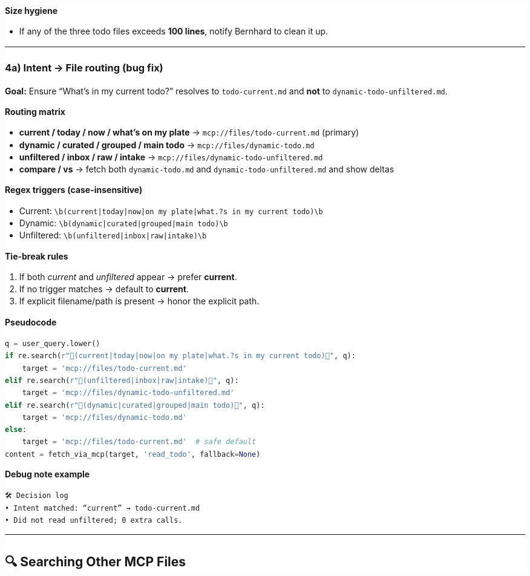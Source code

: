 **Size hygiene**

- If any of the three todo files exceeds **100 lines**, notify Bernhard to clean it up.

---

### 4a) Intent → File routing (bug fix)

**Goal:** Ensure “What’s in my current todo?” resolves to `todo-current.md` and **not** to `dynamic-todo-unfiltered.md`.

**Routing matrix**

- **current / today / now / what’s on my plate** → `mcp://files/todo-current.md` (primary)
- **dynamic / curated / grouped / main todo** → `mcp://files/dynamic-todo.md`
- **unfiltered / inbox / raw / intake** → `mcp://files/dynamic-todo-unfiltered.md`
- **compare / vs** → fetch both `dynamic-todo.md` and `dynamic-todo-unfiltered.md` and show deltas

**Regex triggers (case-insensitive)**

- Current: `\b(current|today|now|on my plate|what.?s in my current todo)\b`
- Dynamic: `\b(dynamic|curated|grouped|main todo)\b`
- Unfiltered: `\b(unfiltered|inbox|raw|intake)\b`

**Tie-break rules**

1. If both _current_ and _unfiltered_ appear → prefer **current**.
2. If no trigger matches → default to **current**.
3. If explicit filename/path is present → honor the explicit path.

**Pseudocode**

```python
q = user_query.lower()
if re.search(r"(current|today|now|on my plate|what.?s in my current todo)", q):
    target = 'mcp://files/todo-current.md'
elif re.search(r"(unfiltered|inbox|raw|intake)", q):
    target = 'mcp://files/dynamic-todo-unfiltered.md'
elif re.search(r"(dynamic|curated|grouped|main todo)", q):
    target = 'mcp://files/dynamic-todo.md'
else:
    target = 'mcp://files/todo-current.md'  # safe default
content = fetch_via_mcp(target, 'read_todo', fallback=None)
```

**Debug note example**

```
🛠 Decision log
• Intent matched: “current” → todo-current.md
• Did not read unfiltered; 0 extra calls.
```

---

## 🔍 Searching Other MCP Files
